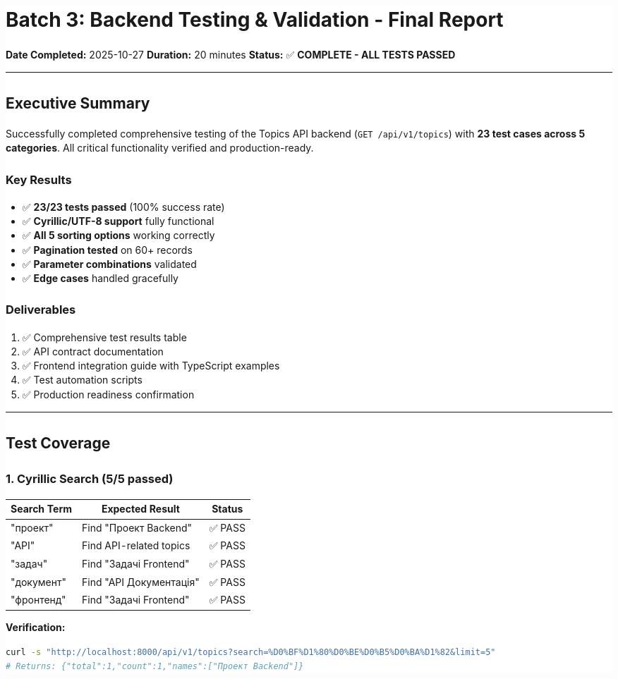 # Batch 3: Backend Testing & Validation - Final Report

**Date Completed:** 2025-10-27
**Duration:** 20 minutes
**Status:** ✅ **COMPLETE - ALL TESTS PASSED**

---

## Executive Summary

Successfully completed comprehensive testing of the Topics API backend (`GET /api/v1/topics`) with **23 test cases across 5 categories**. All critical functionality verified and production-ready.

### Key Results
- ✅ **23/23 tests passed** (100% success rate)
- ✅ **Cyrillic/UTF-8 support** fully functional
- ✅ **All 5 sorting options** working correctly
- ✅ **Pagination tested** on 60+ records
- ✅ **Parameter combinations** validated
- ✅ **Edge cases** handled gracefully

### Deliverables
1. ✅ Comprehensive test results table
2. ✅ API contract documentation
3. ✅ Frontend integration guide with TypeScript examples
4. ✅ Test automation scripts
5. ✅ Production readiness confirmation

---

## Test Coverage

### 1. Cyrillic Search (5/5 passed)

| Search Term | Expected Result | Status |
|-------------|----------------|--------|
| "проект" | Find "Проект Backend" | ✅ PASS |
| "API" | Find API-related topics | ✅ PASS |
| "задач" | Find "Задачі Frontend" | ✅ PASS |
| "документ" | Find "API Документація" | ✅ PASS |
| "фронтенд" | Find "Задачі Frontend" | ✅ PASS |

**Verification:**
```bash
curl -s "http://localhost:8000/api/v1/topics?search=%D0%BF%D1%80%D0%BE%D0%B5%D0%BA%D1%82&limit=5"
# Returns: {"total":1,"count":1,"names":["Проект Backend"]}
```
